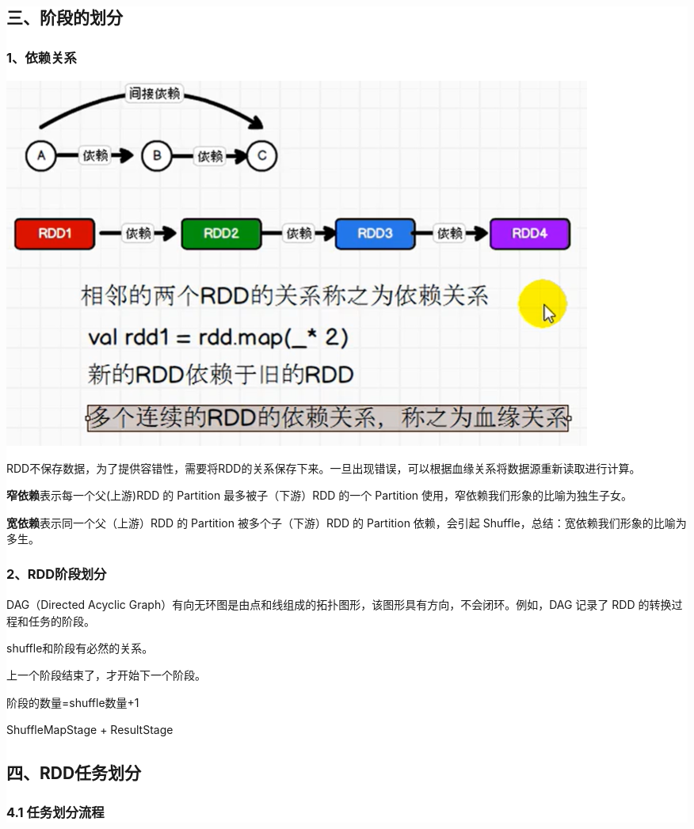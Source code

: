 ## 三、阶段的划分

### 1、依赖关系

![](\image\依赖关系.png)

RDD不保存数据，为了提供容错性，需要将RDD的关系保存下来。一旦出现错误，可以根据血缘关系将数据源重新读取进行计算。

**窄依赖**表示每一个父(上游)RDD 的 Partition 最多被子（下游）RDD 的一个 Partition 使用，窄依赖我们形象的比喻为独生子女。

**宽依赖**表示同一个父（上游）RDD 的 Partition 被多个子（下游）RDD 的 Partition 依赖，会引起 Shuffle，总结：宽依赖我们形象的比喻为多生。

### 2、RDD阶段划分

DAG（Directed Acyclic Graph）有向无环图是由点和线组成的拓扑图形，该图形具有方向，不会闭环。例如，DAG 记录了 RDD 的转换过程和任务的阶段。

shuffle和阶段有必然的关系。

上一个阶段结束了，才开始下一个阶段。

阶段的数量=shuffle数量+1 

ShuffleMapStage + ResultStage



## 四、RDD任务划分

### 4.1 任务划分流程
